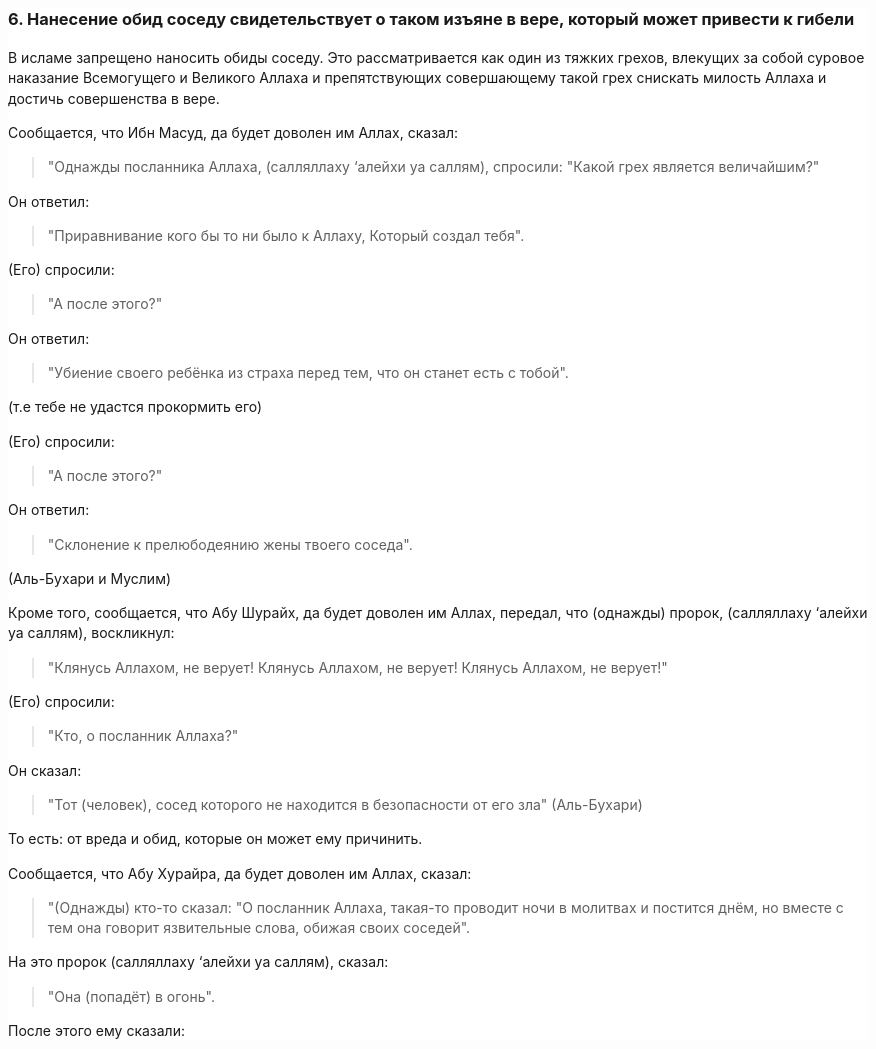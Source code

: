 ### 6. Нанесение обид соседу свидетельствует о таком изъяне в вере, который может привести к гибели

В исламе запрещено наносить обиды соседу. Это рассматривается как один из тяжких грехов, влекущих за собой суровое наказание Всемогущего и Великого Аллаха и препятствующих совершающему такой грех снискать милость Аллаха и достичь совершенства в вере.

Сообщается, что Ибн Масуд, да будет доволен им Аллах, сказал:

>"Однажды посланника Аллаха, (салляллаху ‘алейхи уа саллям), спросили: "Какой грех является величайшим?"

Он ответил:

>"Приравнивание кого бы то ни было к Аллаху, Который создал тебя".

(Его) спросили: 

>"А после этого?"

Он ответил:

>"Убиение своего ребёнка из страха перед тем, что он станет есть с тобой". 

(т.е тебе не удастся прокормить его)

(Его) спросили: 

>"А после этого?"

Он ответил:

>"Склонение к прелюбодеянию жены твоего соседа". 

(Аль-Бухари и Муслим)

Кроме того, сообщается, что Абу Шурайх, да будет доволен им Аллах, передал, что (однажды) пророк, (салляллаху ‘алейхи уа саллям), воскликнул:

>"Клянусь Аллахом, не верует! Клянусь Аллахом, не верует! Клянусь Аллахом, не верует!"

(Его) спросили: 

>"Кто, о посланник Аллаха?"

Он сказал:

>"Тот (человек), сосед которого не находится в безопасности от егo зла" 
(Аль-Бухари)

То есть: от вреда и обид, которые он может ему причинить.

Сообщается, что Абу Хурайра, да будет доволен им Аллах, сказал: 

>"(Однажды) кто-то сказал:
>"О посланник Аллаха, такая-то проводит ночи в молитвах и постится днём, но вместе с тем она говорит язвительные слова, обижая своих соседей".

На это пророк (салляллаху ‘алейхи уа саллям), сказал:

>"Она (попадёт) в огонь".

После этого ему сказали: 

